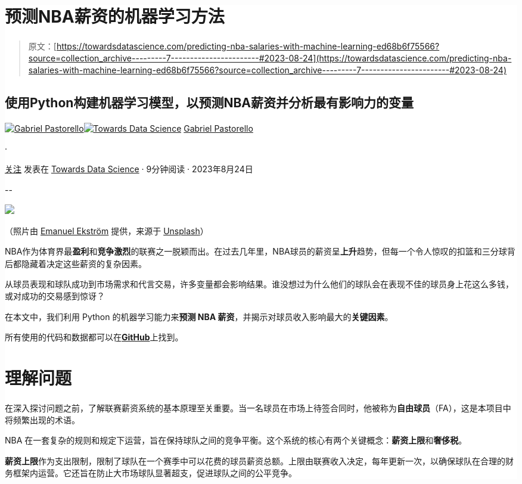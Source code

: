 # 预测NBA薪资的机器学习方法

> 原文：[https://towardsdatascience.com/predicting-nba-salaries-with-machine-learning-ed68b6f75566?source=collection_archive---------7-----------------------#2023-08-24](https://towardsdatascience.com/predicting-nba-salaries-with-machine-learning-ed68b6f75566?source=collection_archive---------7-----------------------#2023-08-24)

## 使用Python构建机器学习模型，以预测NBA薪资并分析最有影响力的变量

[](https://medium.com/@gabriel.pastorello?source=post_page-----ed68b6f75566--------------------------------)[![Gabriel Pastorello](../Images/2c997eaad68c4618dd379418e74a36e5.png)](https://medium.com/@gabriel.pastorello?source=post_page-----ed68b6f75566--------------------------------)[](https://towardsdatascience.com/?source=post_page-----ed68b6f75566--------------------------------)[![Towards Data Science](../Images/a6ff2676ffcc0c7aad8aaf1d79379785.png)](https://towardsdatascience.com/?source=post_page-----ed68b6f75566--------------------------------) [Gabriel Pastorello](https://medium.com/@gabriel.pastorello?source=post_page-----ed68b6f75566--------------------------------)

·

[关注](https://medium.com/m/signin?actionUrl=https%3A%2F%2Fmedium.com%2F_%2Fsubscribe%2Fuser%2Fd0fbeabd7791&operation=register&redirect=https%3A%2F%2Ftowardsdatascience.com%2Fpredicting-nba-salaries-with-machine-learning-ed68b6f75566&user=Gabriel+Pastorello&userId=d0fbeabd7791&source=post_page-d0fbeabd7791----ed68b6f75566---------------------post_header-----------) 发表在 [Towards Data Science](https://towardsdatascience.com/?source=post_page-----ed68b6f75566--------------------------------) · 9分钟阅读 · 2023年8月24日[](https://medium.com/m/signin?actionUrl=https%3A%2F%2Fmedium.com%2F_%2Fvote%2Ftowards-data-science%2Fed68b6f75566&operation=register&redirect=https%3A%2F%2Ftowardsdatascience.com%2Fpredicting-nba-salaries-with-machine-learning-ed68b6f75566&user=Gabriel+Pastorello&userId=d0fbeabd7791&source=-----ed68b6f75566---------------------clap_footer-----------)

--

[](https://medium.com/m/signin?actionUrl=https%3A%2F%2Fmedium.com%2F_%2Fbookmark%2Fp%2Fed68b6f75566&operation=register&redirect=https%3A%2F%2Ftowardsdatascience.com%2Fpredicting-nba-salaries-with-machine-learning-ed68b6f75566&source=-----ed68b6f75566---------------------bookmark_footer-----------)![](../Images/3bd6d6ef1988ffc6f1f4bd3f4b61f8ec.png)

（照片由 [Emanuel Ekström](https://unsplash.com/@emanuelekstrom?utm_source=medium&utm_medium=referral) 提供，来源于 [Unsplash](https://unsplash.com/?utm_source=medium&utm_medium=referral)）

NBA作为体育界最**盈利**和**竞争激烈**的联赛之一脱颖而出。在过去几年里，NBA球员的薪资呈**上升**趋势，但每一个令人惊叹的扣篮和三分球背后都隐藏着决定这些薪资的复杂因素。

从球员表现和球队成功到市场需求和代言交易，许多变量都会影响结果。谁没想过为什么他们的球队会在表现不佳的球员身上花这么多钱，或对成功的交易感到惊讶？

在本文中，我们利用 Python 的机器学习能力来**预测 NBA 薪资**，并揭示对球员收入影响最大的**关键因素**。

所有使用的代码和数据都可以在[**GitHub**](https://github.com/GabrielPastorello/NBASalaryPrediction)上找到。

# 理解问题

在深入探讨问题之前，了解联赛薪资系统的基本原理至关重要。当一名球员在市场上待签合同时，他被称为**自由球员**（FA），这是本项目中将频繁出现的术语。

NBA 在一套复杂的规则和规定下运营，旨在保持球队之间的竞争平衡。这个系统的核心有两个关键概念：**薪资上限**和**奢侈税**。

**薪资上限**作为支出限制，限制了球队在一个赛季中可以花费的球员薪资总额。上限由联赛收入决定，每年更新一次，以确保球队在合理的财务框架内运营。它还旨在防止大市场球队显著超支，促进球队之间的公平竞争。

